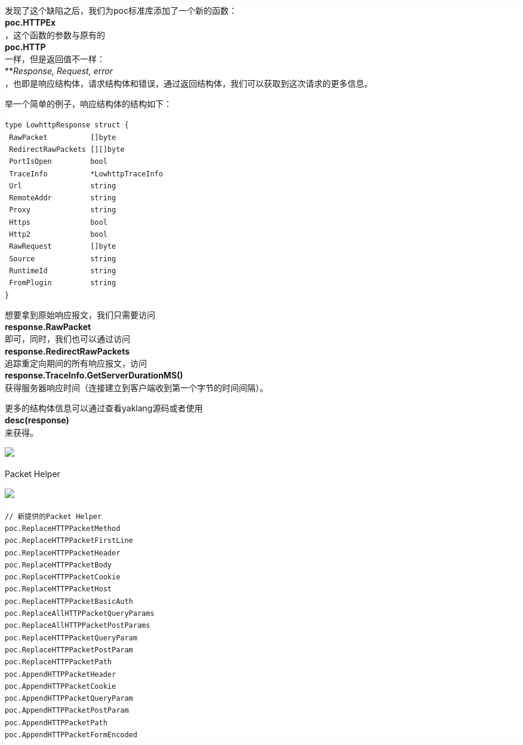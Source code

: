 发现了这个缺陷之后，我们为poc标准库添加了一个新的函数：  
**poc.HTTPEx**  
，这个函数的参数与原有的  
**poc.HTTP**  
一样，但是返回值不一样：  
***Response, *Request, error**  
，也即是响应结构体，请求结构体和错误，通过返回结构体，我们可以获取到这次请求的更多信息。  
  
举一个简单的例子，响应结构体的结构如下：  
```
type LowhttpResponse struct {
 RawPacket          []byte
 RedirectRawPackets [][]byte
 PortIsOpen         bool
 TraceInfo          *LowhttpTraceInfo
 Url                string
 RemoteAddr         string
 Proxy              string
 Https              bool
 Http2              bool
 RawRequest         []byte
 Source             string
 RuntimeId          string
 FromPlugin         string
}

```  
  
想要拿到原始响应报文，我们只需要访问  
**response.RawPacket**  
即可，同时，我们也可以通过访问  
**response.RedirectRawPackets**  
追踪重定向期间的所有响应报文，访问  
**response.TraceInfo.GetServerDurationMS()**  
获得服务器响应时间（连接建立到客户端收到第一个字节的时间间隔）。  
  
更多的结构体信息可以通过查看yaklang源码或者使用  
**desc(response)**  
来获得。  
  
  
![](https://mmbiz.qpic.cn/sz_mmbiz_png/wnkqgz7oRUB4Q6yGbofrQJAYax3jtA875e2fVFcChGGMuib2ibyAiajVvLNEDfVlz4iaCiaPyE4UktGX1Nn38Ra2QIA/640?wx_fmt=png "")  
  
Packet Helper  
  
![](https://mmbiz.qpic.cn/sz_mmbiz_png/DN1y5bx3tA0fvOsWiaE4KCpicGDGvK8CZjpoaqjhp6iaa7NZM1udzQnqicbKp2mVyk6R0CSpHvBO1D8ROYhm64mYgQ/640?wx_fmt=png "")  
  
```
// 新提供的Packet Helper
poc.ReplaceHTTPPacketMethod
poc.ReplaceHTTPPacketFirstLine
poc.ReplaceHTTPPacketHeader
poc.ReplaceHTTPPacketBody
poc.ReplaceHTTPPacketCookie
poc.ReplaceHTTPPacketHost
poc.ReplaceHTTPPacketBasicAuth
poc.ReplaceAllHTTPPacketQueryParams
poc.ReplaceAllHTTPPacketPostParams
poc.ReplaceHTTPPacketQueryParam
poc.ReplaceHTTPPacketPostParam
poc.ReplaceHTTPPacketPath
poc.AppendHTTPPacketHeader
poc.AppendHTTPPacketCookie
poc.AppendHTTPPacketQueryParam
poc.AppendHTTPPacketPostParam
poc.AppendHTTPPacketPath
poc.AppendHTTPPacketFormEncoded
```